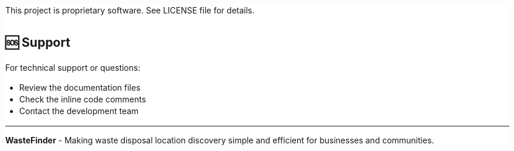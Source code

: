 This project is proprietary software. See LICENSE file for details.

## 🆘 Support

For technical support or questions:

- Review the documentation files
- Check the inline code comments
- Contact the development team

---

**WasteFinder** - Making waste disposal location discovery simple and efficient for businesses and communities.
